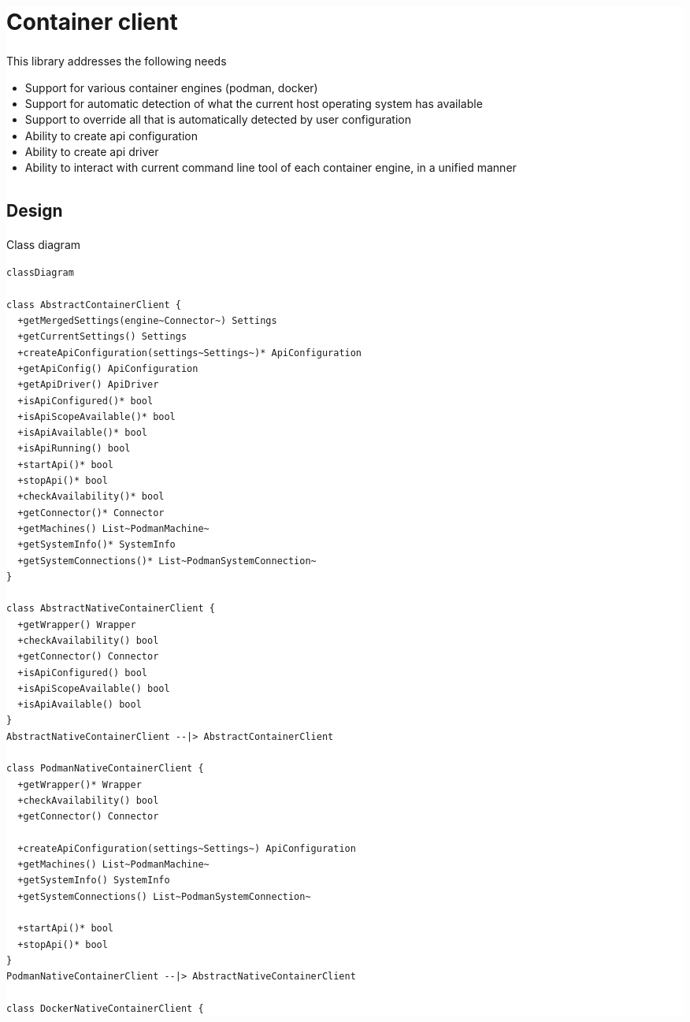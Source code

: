 # Container client

This library addresses the following needs

* Support for various container engines (podman, docker)
* Support for automatic detection of what the current host operating system has available
* Support to override all that is automatically detected by user configuration
* Ability to create api configuration
* Ability to create api driver
* Ability to interact with current command line tool of each container engine, in a unified manner

## Design

Class diagram

```mermaid
classDiagram

class AbstractContainerClient {
  +getMergedSettings(engine~Connector~) Settings
  +getCurrentSettings() Settings
  +createApiConfiguration(settings~Settings~)* ApiConfiguration
  +getApiConfig() ApiConfiguration
  +getApiDriver() ApiDriver
  +isApiConfigured()* bool
  +isApiScopeAvailable()* bool
  +isApiAvailable()* bool
  +isApiRunning() bool
  +startApi()* bool
  +stopApi()* bool
  +checkAvailability()* bool
  +getConnector()* Connector
  +getMachines() List~PodmanMachine~
  +getSystemInfo()* SystemInfo
  +getSystemConnections()* List~PodmanSystemConnection~
}

class AbstractNativeContainerClient {
  +getWrapper() Wrapper
  +checkAvailability() bool
  +getConnector() Connector
  +isApiConfigured() bool
  +isApiScopeAvailable() bool
  +isApiAvailable() bool
}
AbstractNativeContainerClient --|> AbstractContainerClient

class PodmanNativeContainerClient {
  +getWrapper()* Wrapper
  +checkAvailability() bool
  +getConnector() Connector

  +createApiConfiguration(settings~Settings~) ApiConfiguration
  +getMachines() List~PodmanMachine~
  +getSystemInfo() SystemInfo
  +getSystemConnections() List~PodmanSystemConnection~

  +startApi()* bool
  +stopApi()* bool
}
PodmanNativeContainerClient --|> AbstractNativeContainerClient

class DockerNativeContainerClient {
```